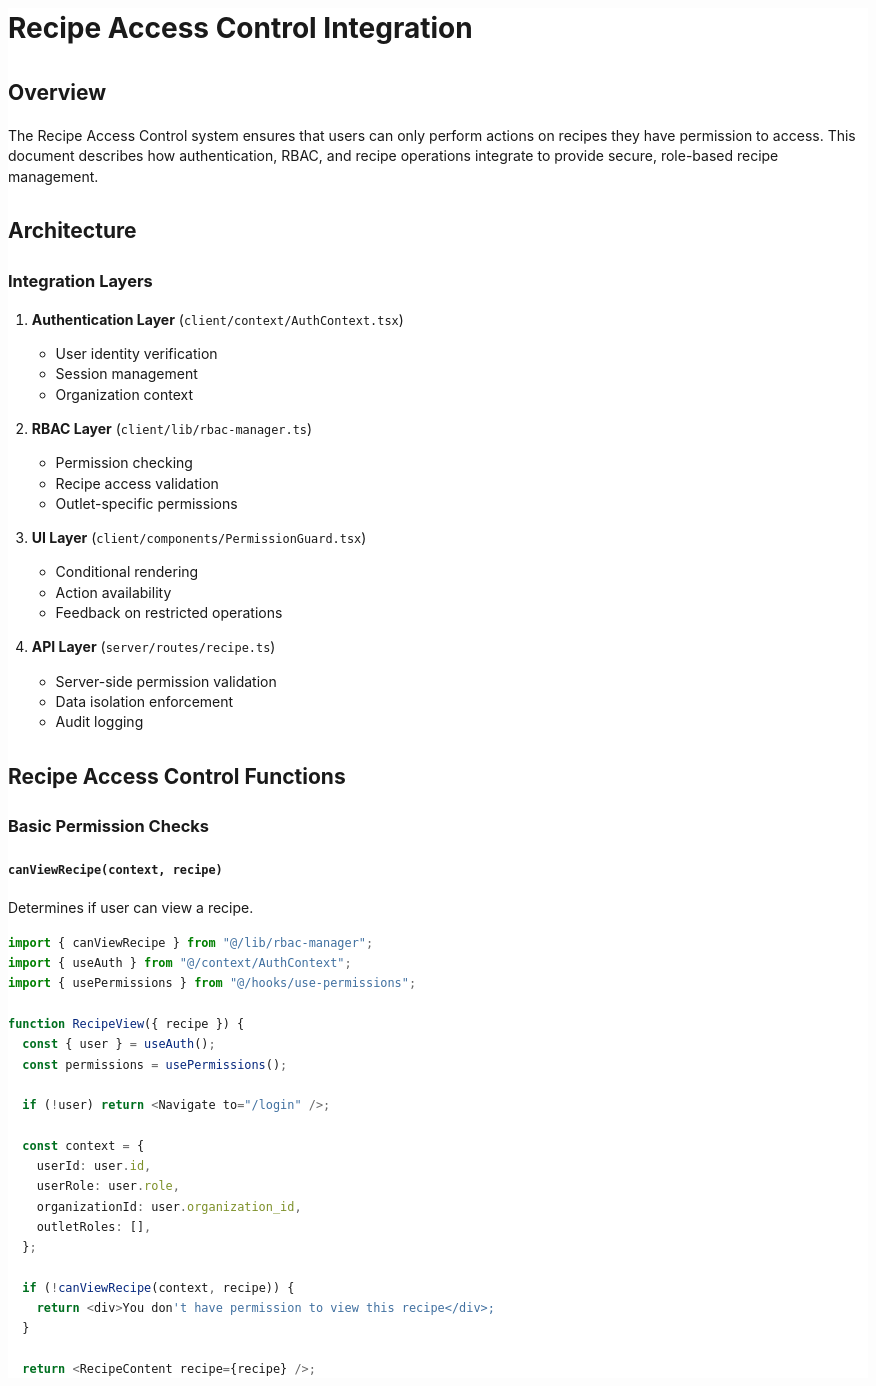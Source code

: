 # Recipe Access Control Integration

## Overview

The Recipe Access Control system ensures that users can only perform actions on recipes they have permission to access. This document describes how authentication, RBAC, and recipe operations integrate to provide secure, role-based recipe management.

## Architecture

### Integration Layers

1. **Authentication Layer** (`client/context/AuthContext.tsx`)
   - User identity verification
   - Session management
   - Organization context

2. **RBAC Layer** (`client/lib/rbac-manager.ts`)
   - Permission checking
   - Recipe access validation
   - Outlet-specific permissions

3. **UI Layer** (`client/components/PermissionGuard.tsx`)
   - Conditional rendering
   - Action availability
   - Feedback on restricted operations

4. **API Layer** (`server/routes/recipe.ts`)
   - Server-side permission validation
   - Data isolation enforcement
   - Audit logging

## Recipe Access Control Functions

### Basic Permission Checks

#### `canViewRecipe(context, recipe)`

Determines if user can view a recipe.

```typescript
import { canViewRecipe } from "@/lib/rbac-manager";
import { useAuth } from "@/context/AuthContext";
import { usePermissions } from "@/hooks/use-permissions";

function RecipeView({ recipe }) {
  const { user } = useAuth();
  const permissions = usePermissions();

  if (!user) return <Navigate to="/login" />;

  const context = {
    userId: user.id,
    userRole: user.role,
    organizationId: user.organization_id,
    outletRoles: [],
  };

  if (!canViewRecipe(context, recipe)) {
    return <div>You don't have permission to view this recipe</div>;
  }

  return <RecipeContent recipe={recipe} />;
```